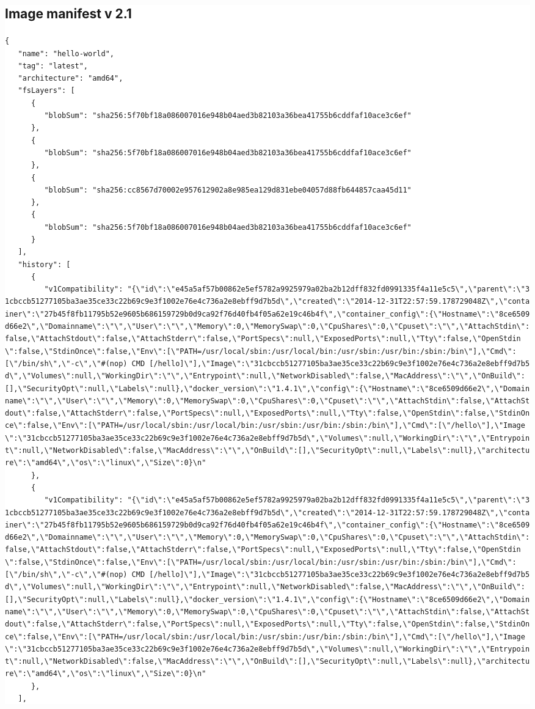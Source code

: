 ## Image manifest v 2.1

```
{
   "name": "hello-world",
   "tag": "latest",
   "architecture": "amd64",
   "fsLayers": [
      {
         "blobSum": "sha256:5f70bf18a086007016e948b04aed3b82103a36bea41755b6cddfaf10ace3c6ef"
      },
      {
         "blobSum": "sha256:5f70bf18a086007016e948b04aed3b82103a36bea41755b6cddfaf10ace3c6ef"
      },
      {
         "blobSum": "sha256:cc8567d70002e957612902a8e985ea129d831ebe04057d88fb644857caa45d11"
      },
      {
         "blobSum": "sha256:5f70bf18a086007016e948b04aed3b82103a36bea41755b6cddfaf10ace3c6ef"
      }
   ],
   "history": [
      {
         "v1Compatibility": "{\"id\":\"e45a5af57b00862e5ef5782a9925979a02ba2b12dff832fd0991335f4a11e5c5\",\"parent\":\"31cbccb51277105ba3ae35ce33c22b69c9e3f1002e76e4c736a2e8ebff9d7b5d\",\"created\":\"2014-12-31T22:57:59.178729048Z\",\"container\":\"27b45f8fb11795b52e9605b686159729b0d9ca92f76d40fb4f05a62e19c46b4f\",\"container_config\":{\"Hostname\":\"8ce6509d66e2\",\"Domainname\":\"\",\"User\":\"\",\"Memory\":0,\"MemorySwap\":0,\"CpuShares\":0,\"Cpuset\":\"\",\"AttachStdin\":false,\"AttachStdout\":false,\"AttachStderr\":false,\"PortSpecs\":null,\"ExposedPorts\":null,\"Tty\":false,\"OpenStdin\":false,\"StdinOnce\":false,\"Env\":[\"PATH=/usr/local/sbin:/usr/local/bin:/usr/sbin:/usr/bin:/sbin:/bin\"],\"Cmd\":[\"/bin/sh\",\"-c\",\"#(nop) CMD [/hello]\"],\"Image\":\"31cbccb51277105ba3ae35ce33c22b69c9e3f1002e76e4c736a2e8ebff9d7b5d\",\"Volumes\":null,\"WorkingDir\":\"\",\"Entrypoint\":null,\"NetworkDisabled\":false,\"MacAddress\":\"\",\"OnBuild\":[],\"SecurityOpt\":null,\"Labels\":null},\"docker_version\":\"1.4.1\",\"config\":{\"Hostname\":\"8ce6509d66e2\",\"Domainname\":\"\",\"User\":\"\",\"Memory\":0,\"MemorySwap\":0,\"CpuShares\":0,\"Cpuset\":\"\",\"AttachStdin\":false,\"AttachStdout\":false,\"AttachStderr\":false,\"PortSpecs\":null,\"ExposedPorts\":null,\"Tty\":false,\"OpenStdin\":false,\"StdinOnce\":false,\"Env\":[\"PATH=/usr/local/sbin:/usr/local/bin:/usr/sbin:/usr/bin:/sbin:/bin\"],\"Cmd\":[\"/hello\"],\"Image\":\"31cbccb51277105ba3ae35ce33c22b69c9e3f1002e76e4c736a2e8ebff9d7b5d\",\"Volumes\":null,\"WorkingDir\":\"\",\"Entrypoint\":null,\"NetworkDisabled\":false,\"MacAddress\":\"\",\"OnBuild\":[],\"SecurityOpt\":null,\"Labels\":null},\"architecture\":\"amd64\",\"os\":\"linux\",\"Size\":0}\n"
      },
      {
         "v1Compatibility": "{\"id\":\"e45a5af57b00862e5ef5782a9925979a02ba2b12dff832fd0991335f4a11e5c5\",\"parent\":\"31cbccb51277105ba3ae35ce33c22b69c9e3f1002e76e4c736a2e8ebff9d7b5d\",\"created\":\"2014-12-31T22:57:59.178729048Z\",\"container\":\"27b45f8fb11795b52e9605b686159729b0d9ca92f76d40fb4f05a62e19c46b4f\",\"container_config\":{\"Hostname\":\"8ce6509d66e2\",\"Domainname\":\"\",\"User\":\"\",\"Memory\":0,\"MemorySwap\":0,\"CpuShares\":0,\"Cpuset\":\"\",\"AttachStdin\":false,\"AttachStdout\":false,\"AttachStderr\":false,\"PortSpecs\":null,\"ExposedPorts\":null,\"Tty\":false,\"OpenStdin\":false,\"StdinOnce\":false,\"Env\":[\"PATH=/usr/local/sbin:/usr/local/bin:/usr/sbin:/usr/bin:/sbin:/bin\"],\"Cmd\":[\"/bin/sh\",\"-c\",\"#(nop) CMD [/hello]\"],\"Image\":\"31cbccb51277105ba3ae35ce33c22b69c9e3f1002e76e4c736a2e8ebff9d7b5d\",\"Volumes\":null,\"WorkingDir\":\"\",\"Entrypoint\":null,\"NetworkDisabled\":false,\"MacAddress\":\"\",\"OnBuild\":[],\"SecurityOpt\":null,\"Labels\":null},\"docker_version\":\"1.4.1\",\"config\":{\"Hostname\":\"8ce6509d66e2\",\"Domainname\":\"\",\"User\":\"\",\"Memory\":0,\"MemorySwap\":0,\"CpuShares\":0,\"Cpuset\":\"\",\"AttachStdin\":false,\"AttachStdout\":false,\"AttachStderr\":false,\"PortSpecs\":null,\"ExposedPorts\":null,\"Tty\":false,\"OpenStdin\":false,\"StdinOnce\":false,\"Env\":[\"PATH=/usr/local/sbin:/usr/local/bin:/usr/sbin:/usr/bin:/sbin:/bin\"],\"Cmd\":[\"/hello\"],\"Image\":\"31cbccb51277105ba3ae35ce33c22b69c9e3f1002e76e4c736a2e8ebff9d7b5d\",\"Volumes\":null,\"WorkingDir\":\"\",\"Entrypoint\":null,\"NetworkDisabled\":false,\"MacAddress\":\"\",\"OnBuild\":[],\"SecurityOpt\":null,\"Labels\":null},\"architecture\":\"amd64\",\"os\":\"linux\",\"Size\":0}\n"
      },
   ],
```